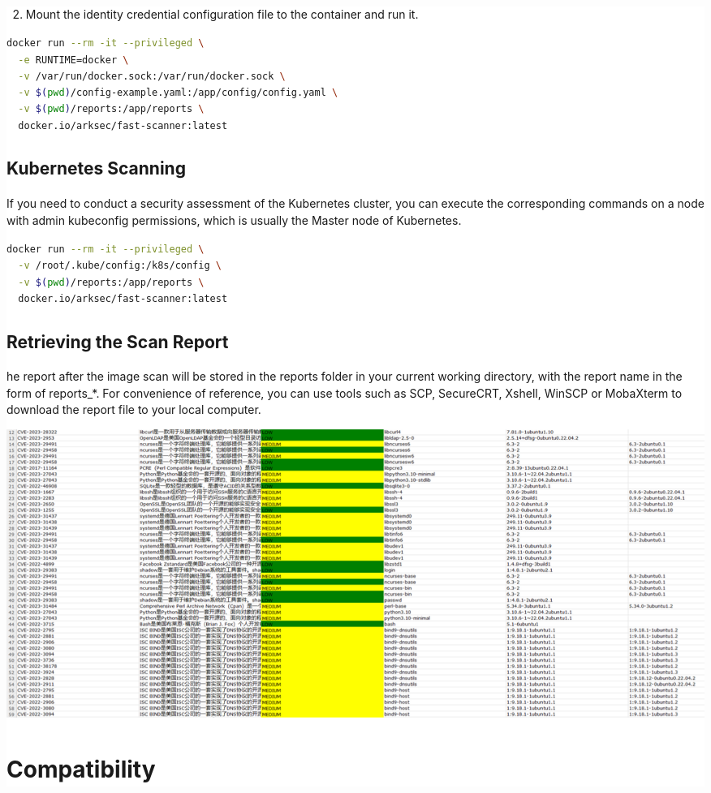 2. Mount the identity credential configuration file to the container and run it.

```bash
docker run --rm -it --privileged \
  -e RUNTIME=docker \
  -v /var/run/docker.sock:/var/run/docker.sock \
  -v $(pwd)/config-example.yaml:/app/config/config.yaml \
  -v $(pwd)/reports:/app/reports \
  docker.io/arksec/fast-scanner:latest
```

## Kubernetes Scanning

If you need to conduct a security assessment of the Kubernetes cluster, you can execute the corresponding commands on a node with admin kubeconfig permissions, which is usually the Master node of Kubernetes.

```bash
docker run --rm -it --privileged \
  -v /root/.kube/config:/k8s/config \
  -v $(pwd)/reports:/app/reports \
  docker.io/arksec/fast-scanner:latest
```

## Retrieving the Scan Report

he report after the image scan will be stored in the reports folder in your current working directory, with the report name in the form of reports_*. For convenience of reference, you can use tools such as SCP, SecureCRT, Xshell, WinSCP or MobaXterm to download the report file to your local computer.

![](./files/excel_report_example.png)

# Compatibility
